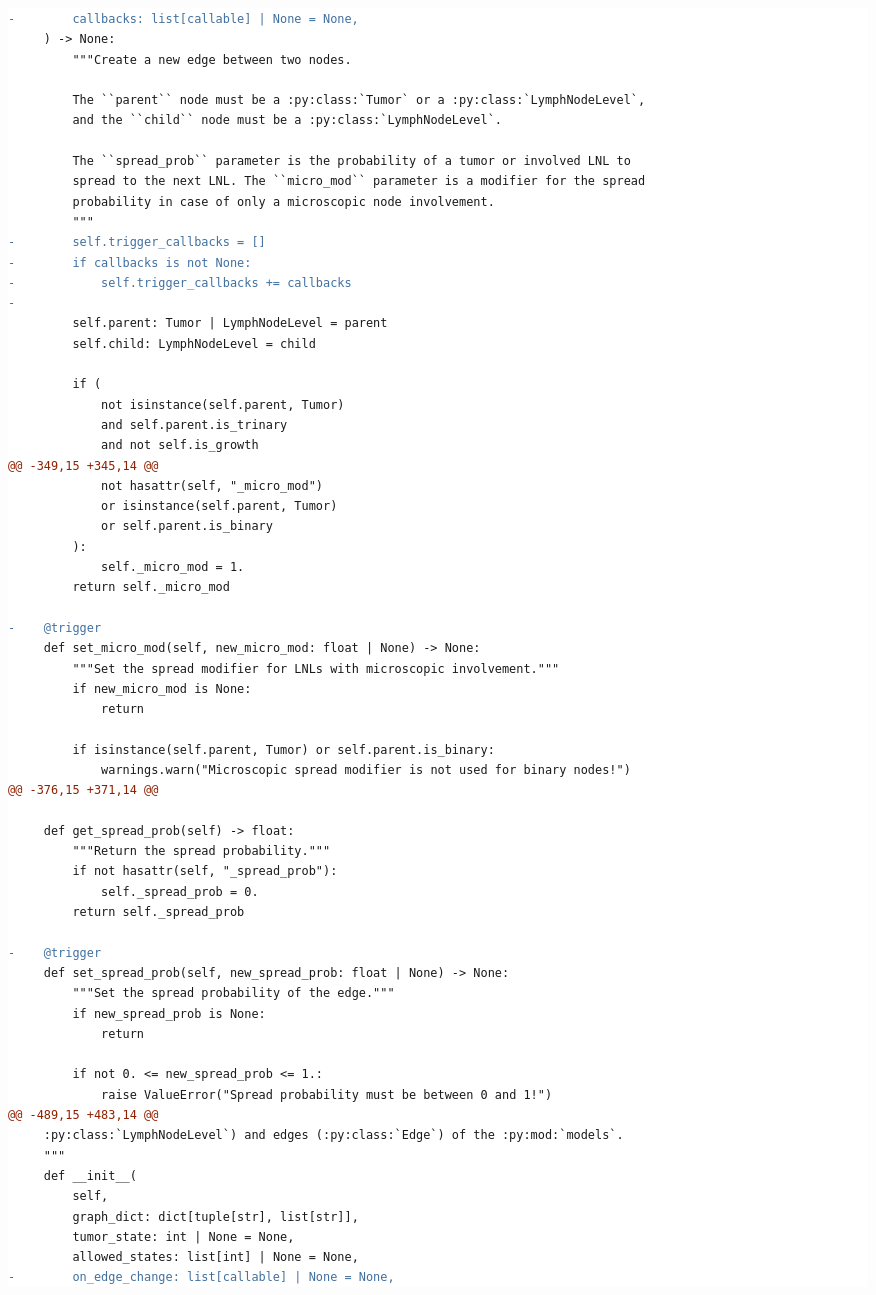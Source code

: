 ```diff
-        callbacks: list[callable] | None = None,
     ) -> None:
         """Create a new edge between two nodes.
 
         The ``parent`` node must be a :py:class:`Tumor` or a :py:class:`LymphNodeLevel`,
         and the ``child`` node must be a :py:class:`LymphNodeLevel`.
 
         The ``spread_prob`` parameter is the probability of a tumor or involved LNL to
         spread to the next LNL. The ``micro_mod`` parameter is a modifier for the spread
         probability in case of only a microscopic node involvement.
         """
-        self.trigger_callbacks = []
-        if callbacks is not None:
-            self.trigger_callbacks += callbacks
-
         self.parent: Tumor | LymphNodeLevel = parent
         self.child: LymphNodeLevel = child
 
         if (
             not isinstance(self.parent, Tumor)
             and self.parent.is_trinary
             and not self.is_growth
@@ -349,15 +345,14 @@
             not hasattr(self, "_micro_mod")
             or isinstance(self.parent, Tumor)
             or self.parent.is_binary
         ):
             self._micro_mod = 1.
         return self._micro_mod
 
-    @trigger
     def set_micro_mod(self, new_micro_mod: float | None) -> None:
         """Set the spread modifier for LNLs with microscopic involvement."""
         if new_micro_mod is None:
             return
 
         if isinstance(self.parent, Tumor) or self.parent.is_binary:
             warnings.warn("Microscopic spread modifier is not used for binary nodes!")
@@ -376,15 +371,14 @@
 
     def get_spread_prob(self) -> float:
         """Return the spread probability."""
         if not hasattr(self, "_spread_prob"):
             self._spread_prob = 0.
         return self._spread_prob
 
-    @trigger
     def set_spread_prob(self, new_spread_prob: float | None) -> None:
         """Set the spread probability of the edge."""
         if new_spread_prob is None:
             return
 
         if not 0. <= new_spread_prob <= 1.:
             raise ValueError("Spread probability must be between 0 and 1!")
@@ -489,15 +483,14 @@
     :py:class:`LymphNodeLevel`) and edges (:py:class:`Edge`) of the :py:mod:`models`.
     """
     def __init__(
         self,
         graph_dict: dict[tuple[str], list[str]],
         tumor_state: int | None = None,
         allowed_states: list[int] | None = None,
-        on_edge_change: list[callable] | None = None,
```

 [1.2.0]: https://github.com/rmnldwg/lymph/compare/1.1.0...1.2.0
 [1.1.0]: https://github.com/rmnldwg/lymph/compare/1.0.0...1.1.0
 [1.0.0]: https://github.com/rmnldwg/lymph/compare/1.0.0.rc2...1.0.0
 [1.0.0.rc2]: https://github.com/rmnldwg/lymph/compare/1.0.0.rc1...1.0.0.rc2
 [1.0.0.rc1]: https://github.com/rmnldwg/lymph/compare/1.0.0.a6...1.0.0.rc1
 [1.0.0.a6]: https://github.com/rmnldwg/lymph/compare/1.0.0.a5...1.0.0.a6
 [1.0.0.a5]: https://github.com/rmnldwg/lymph/compare/1.0.0.a4...1.0.0.a5